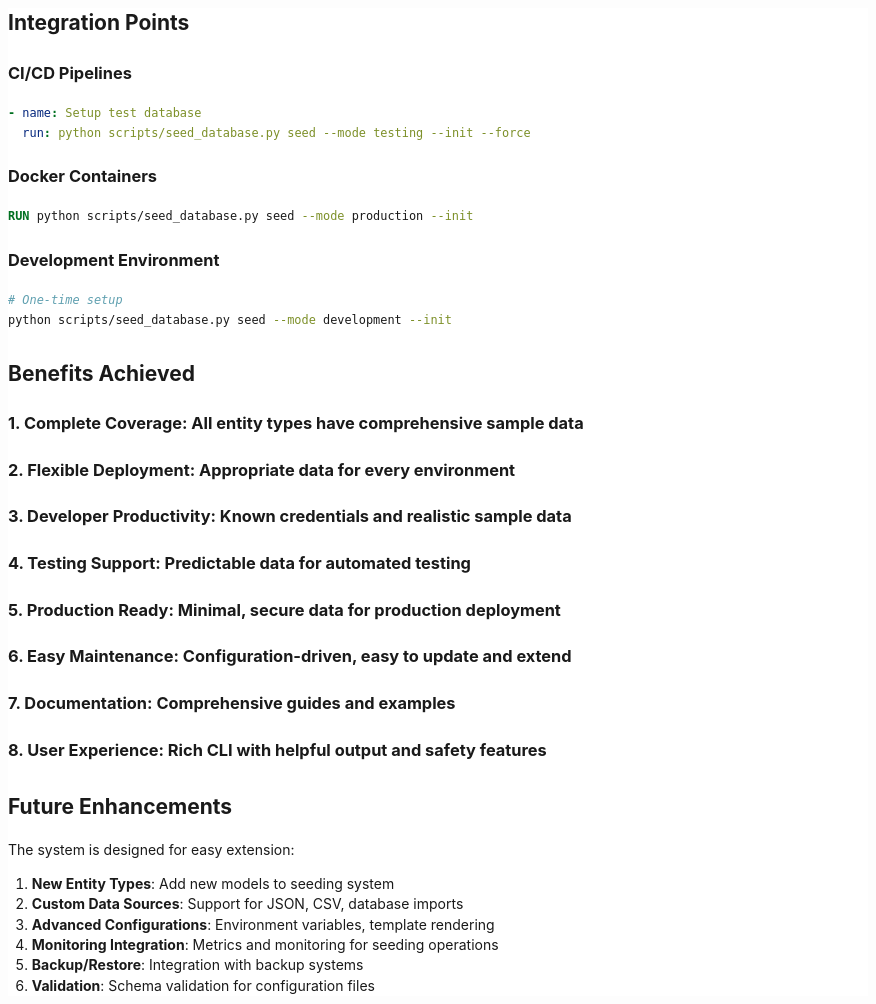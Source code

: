 ## Integration Points

### CI/CD Pipelines
```yaml
- name: Setup test database
  run: python scripts/seed_database.py seed --mode testing --init --force
```

### Docker Containers
```dockerfile
RUN python scripts/seed_database.py seed --mode production --init
```

### Development Environment
```bash
# One-time setup
python scripts/seed_database.py seed --mode development --init
```

## Benefits Achieved

### 1. **Complete Coverage**: All entity types have comprehensive sample data
### 2. **Flexible Deployment**: Appropriate data for every environment
### 3. **Developer Productivity**: Known credentials and realistic sample data
### 4. **Testing Support**: Predictable data for automated testing
### 5. **Production Ready**: Minimal, secure data for production deployment
### 6. **Easy Maintenance**: Configuration-driven, easy to update and extend
### 7. **Documentation**: Comprehensive guides and examples
### 8. **User Experience**: Rich CLI with helpful output and safety features

## Future Enhancements

The system is designed for easy extension:

1. **New Entity Types**: Add new models to seeding system
2. **Custom Data Sources**: Support for JSON, CSV, database imports
3. **Advanced Configurations**: Environment variables, template rendering
4. **Monitoring Integration**: Metrics and monitoring for seeding operations
5. **Backup/Restore**: Integration with backup systems
6. **Validation**: Schema validation for configuration files
